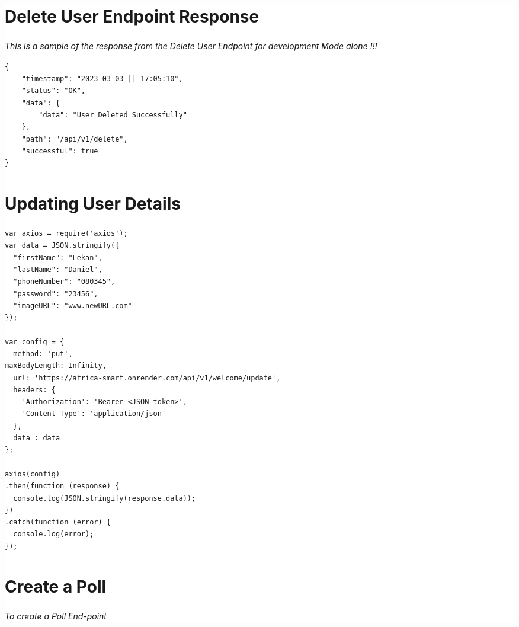 # Delete User Endpoint Response 

*This is a sample of the response from the Delete User Endpoint for development Mode alone !!!*

```
{
    "timestamp": "2023-03-03 || 17:05:10",
    "status": "OK",
    "data": {
        "data": "User Deleted Successfully"
    },
    "path": "/api/v1/delete",
    "successful": true
}
```


# Updating User Details

```
var axios = require('axios');
var data = JSON.stringify({
  "firstName": "Lekan",
  "lastName": "Daniel",
  "phoneNumber": "080345",
  "password": "23456",
  "imageURL": "www.newURL.com"
});

var config = {
  method: 'put',
maxBodyLength: Infinity,
  url: 'https://africa-smart.onrender.com/api/v1/welcome/update',
  headers: { 
    'Authorization': 'Bearer <JSON token>', 
    'Content-Type': 'application/json'
  },
  data : data
};

axios(config)
.then(function (response) {
  console.log(JSON.stringify(response.data));
})
.catch(function (error) {
  console.log(error);
});

```

# Create a Poll
*To create a Poll End-point*
